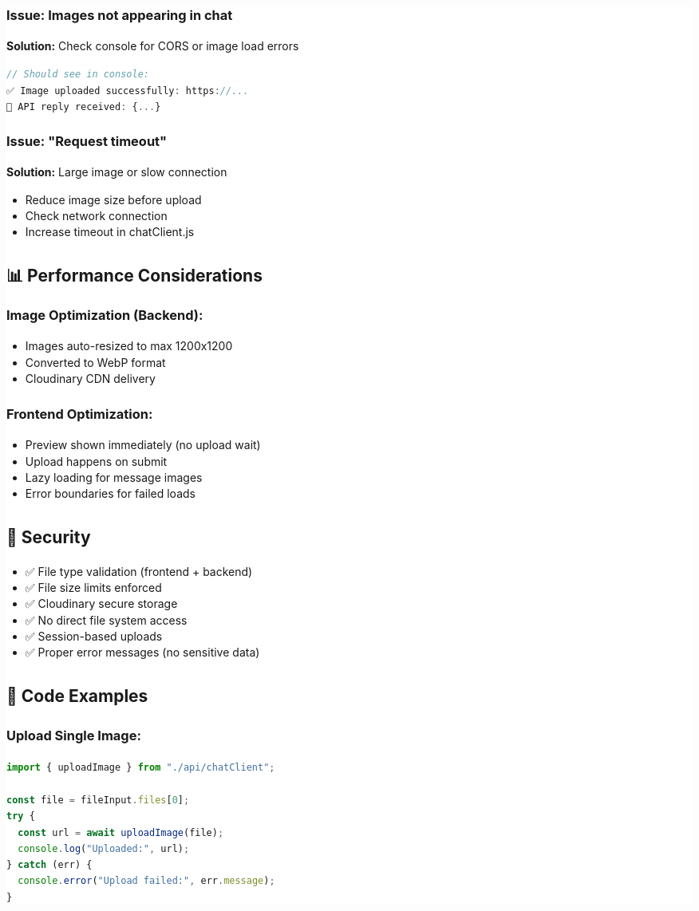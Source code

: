 ### Issue: Images not appearing in chat

**Solution:** Check console for CORS or image load errors

```javascript
// Should see in console:
✅ Image uploaded successfully: https://...
📨 API reply received: {...}
```

### Issue: "Request timeout"

**Solution:** Large image or slow connection

- Reduce image size before upload
- Check network connection
- Increase timeout in chatClient.js

## 📊 Performance Considerations

### Image Optimization (Backend):

- Images auto-resized to max 1200x1200
- Converted to WebP format
- Cloudinary CDN delivery

### Frontend Optimization:

- Preview shown immediately (no upload wait)
- Upload happens on submit
- Lazy loading for message images
- Error boundaries for failed loads

## 🔐 Security

- ✅ File type validation (frontend + backend)
- ✅ File size limits enforced
- ✅ Cloudinary secure storage
- ✅ No direct file system access
- ✅ Session-based uploads
- ✅ Proper error messages (no sensitive data)

## 📝 Code Examples

### Upload Single Image:

```javascript
import { uploadImage } from "./api/chatClient";

const file = fileInput.files[0];
try {
  const url = await uploadImage(file);
  console.log("Uploaded:", url);
} catch (err) {
  console.error("Upload failed:", err.message);
}
```
